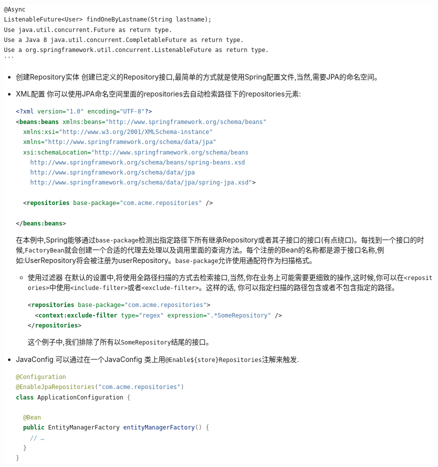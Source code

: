     @Async
    ListenableFuture<User> findOneByLastname(String lastname);
    Use java.util.concurrent.Future as return type.
    Use a Java 8 java.util.concurrent.CompletableFuture as return type.
    Use a org.springframework.util.concurrent.ListenableFuture as return type.
    ```
  * 创建Repository实体
    创建已定义的Repository接口,最简单的方式就是使用Spring配置文件,当然,需要JPA的命名空间。
  * XML配置
    你可以使用JPA命名空间里面的repositories去自动检索路径下的repositories元素:

    ```xml
    <?xml version="1.0" encoding="UTF-8"?>
    <beans:beans xmlns:beans="http://www.springframework.org/schema/beans"
      xmlns:xsi="http://www.w3.org/2001/XMLSchema-instance"
      xmlns="http://www.springframework.org/schema/data/jpa"
      xsi:schemaLocation="http://www.springframework.org/schema/beans
        http://www.springframework.org/schema/beans/spring-beans.xsd
        http://www.springframework.org/schema/data/jpa
        http://www.springframework.org/schema/data/jpa/spring-jpa.xsd">

      <repositories base-package="com.acme.repositories" />

    </beans:beans>
    ```
    在本例中,Spring能够通过`base-package`检测出指定路径下所有继承Repository或者其子接口的接口(有点绕口)。每找到一个接口的时候,`FactoryBean`就会创建一个合适的代理去处理以及调用里面的查询方法。每个注册的Bean的名称都是源于接口名称,例如:UserRepository将会被注册为userRepository。`base-package`允许使用通配符作为扫描格式。

    * 使用过滤器
      在默认的设置中,将使用全路径扫描的方式去检索接口,当然,你在业务上可能需要更细致的操作,这时候,你可以在`<repositories>`中使用`<include-filter>`或者`<exclude-filter>`。这样的话,
      你可以指定扫描的路径包含或者不包含指定的路径。

      ```xml
      <repositories base-package="com.acme.repositories">
        <context:exclude-filter type="regex" expression=".*SomeRepository" />
      </repositories>
      ```
      这个例子中,我们排除了所有以`SomeRepository`结尾的接口。

  * JavaConfig
    可以通过在一个JavaConfig 类上用`@Enable${store}Repositories`注解来触发.

    ```java
    @Configuration
    @EnableJpaRepositories("com.acme.repositories")
    class ApplicationConfiguration {

      @Bean
      public EntityManagerFactory entityManagerFactory() {
        // …
      }
    }
    ```
